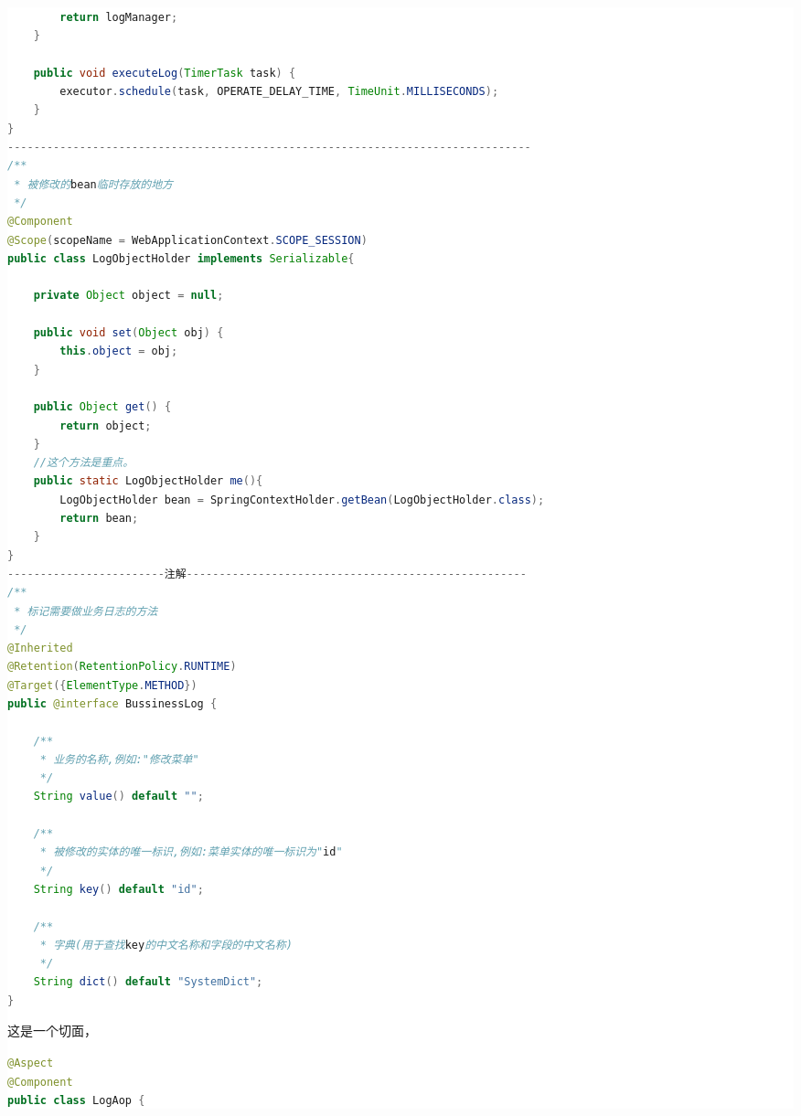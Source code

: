 ```java
        return logManager;
    }

    public void executeLog(TimerTask task) {
        executor.schedule(task, OPERATE_DELAY_TIME, TimeUnit.MILLISECONDS);
    }
}
--------------------------------------------------------------------------------
/**
 * 被修改的bean临时存放的地方
 */
@Component
@Scope(scopeName = WebApplicationContext.SCOPE_SESSION)
public class LogObjectHolder implements Serializable{

    private Object object = null;

    public void set(Object obj) {
        this.object = obj;
    }

    public Object get() {
        return object;
    }
    //这个方法是重点。
    public static LogObjectHolder me(){
        LogObjectHolder bean = SpringContextHolder.getBean(LogObjectHolder.class);
        return bean;
    }
}
------------------------注解----------------------------------------------------
/**
 * 标记需要做业务日志的方法
 */
@Inherited
@Retention(RetentionPolicy.RUNTIME)
@Target({ElementType.METHOD})
public @interface BussinessLog {

    /**
     * 业务的名称,例如:"修改菜单"
     */
    String value() default "";

    /**
     * 被修改的实体的唯一标识,例如:菜单实体的唯一标识为"id"
     */
    String key() default "id";

    /**
     * 字典(用于查找key的中文名称和字段的中文名称)
     */
    String dict() default "SystemDict";
}


```
这是一个切面，
```java
@Aspect
@Component
public class LogAop {

```